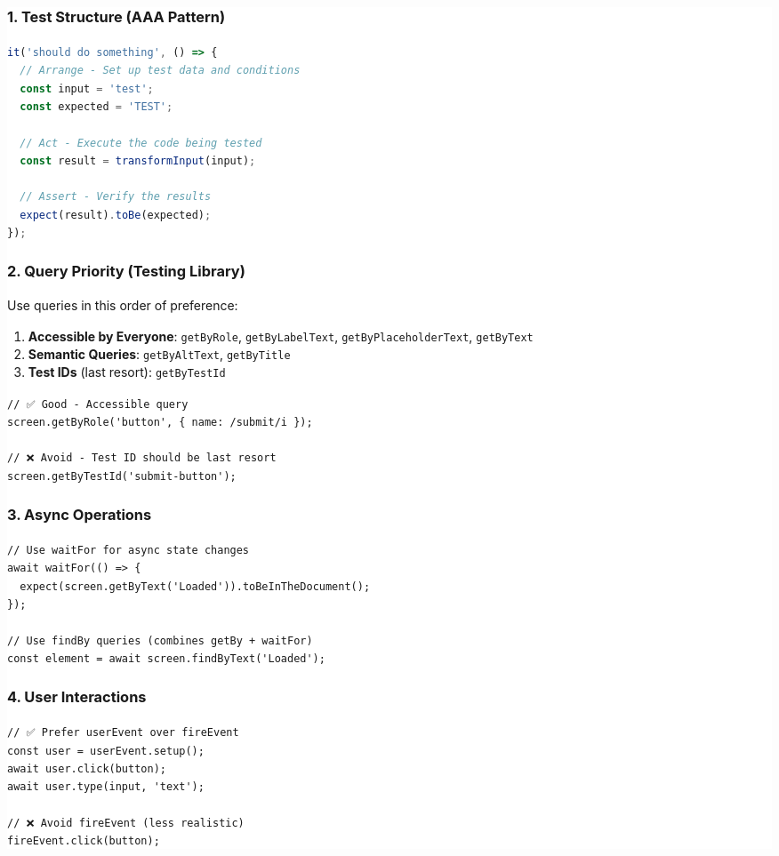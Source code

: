### 1. **Test Structure (AAA Pattern)**

```typescript
it('should do something', () => {
  // Arrange - Set up test data and conditions
  const input = 'test';
  const expected = 'TEST';

  // Act - Execute the code being tested
  const result = transformInput(input);

  // Assert - Verify the results
  expect(result).toBe(expected);
});
```

### 2. **Query Priority (Testing Library)**

Use queries in this order of preference:

1. **Accessible by Everyone**: `getByRole`, `getByLabelText`, `getByPlaceholderText`, `getByText`
2. **Semantic Queries**: `getByAltText`, `getByTitle`
3. **Test IDs** (last resort): `getByTestId`

```tsx
// ✅ Good - Accessible query
screen.getByRole('button', { name: /submit/i });

// ❌ Avoid - Test ID should be last resort
screen.getByTestId('submit-button');
```

### 3. **Async Operations**

```tsx
// Use waitFor for async state changes
await waitFor(() => {
  expect(screen.getByText('Loaded')).toBeInTheDocument();
});

// Use findBy queries (combines getBy + waitFor)
const element = await screen.findByText('Loaded');
```

### 4. **User Interactions**

```tsx
// ✅ Prefer userEvent over fireEvent
const user = userEvent.setup();
await user.click(button);
await user.type(input, 'text');

// ❌ Avoid fireEvent (less realistic)
fireEvent.click(button);
```
